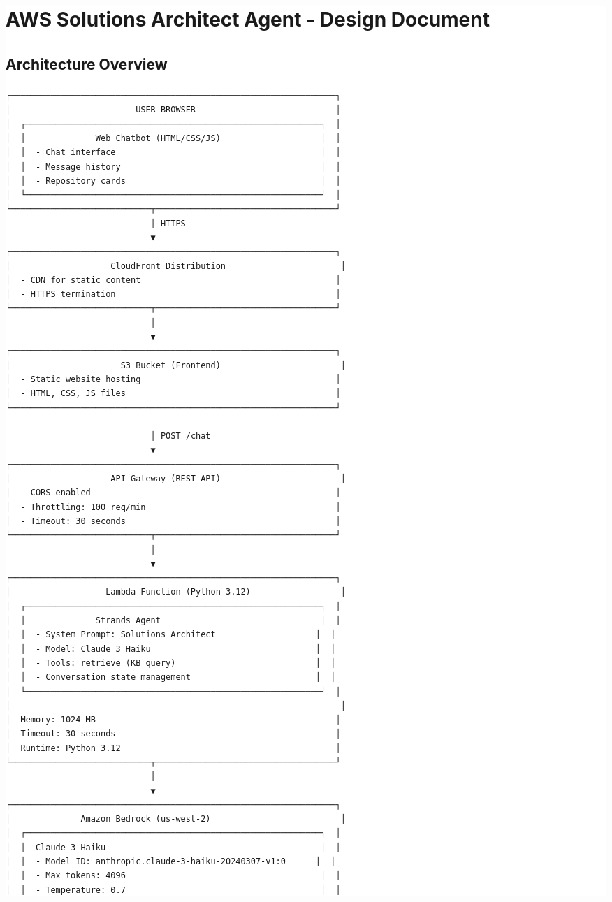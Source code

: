 # AWS Solutions Architect Agent - Design Document

## Architecture Overview

```
┌─────────────────────────────────────────────────────────────────┐
│                         USER BROWSER                            │
│  ┌───────────────────────────────────────────────────────────┐  │
│  │              Web Chatbot (HTML/CSS/JS)                    │  │
│  │  - Chat interface                                         │  │
│  │  - Message history                                        │  │
│  │  - Repository cards                                       │  │
│  └───────────────────────────────────────────────────────────┘  │
└────────────────────────────┬────────────────────────────────────┘
                             │ HTTPS
                             ▼
┌─────────────────────────────────────────────────────────────────┐
│                    CloudFront Distribution                       │
│  - CDN for static content                                       │
│  - HTTPS termination                                            │
└────────────────────────────┬────────────────────────────────────┘
                             │
                             ▼
┌─────────────────────────────────────────────────────────────────┐
│                      S3 Bucket (Frontend)                        │
│  - Static website hosting                                       │
│  - HTML, CSS, JS files                                          │
└─────────────────────────────────────────────────────────────────┘

                             │ POST /chat
                             ▼
┌─────────────────────────────────────────────────────────────────┐
│                    API Gateway (REST API)                        │
│  - CORS enabled                                                 │
│  - Throttling: 100 req/min                                      │
│  - Timeout: 30 seconds                                          │
└────────────────────────────┬────────────────────────────────────┘
                             │
                             ▼
┌─────────────────────────────────────────────────────────────────┐
│                   Lambda Function (Python 3.12)                  │
│  ┌───────────────────────────────────────────────────────────┐  │
│  │              Strands Agent                                │  │
│  │  - System Prompt: Solutions Architect                    │  │
│  │  - Model: Claude 3 Haiku                                 │  │
│  │  - Tools: retrieve (KB query)                            │  │
│  │  - Conversation state management                         │  │
│  └───────────────────────────────────────────────────────────┘  │
│                                                                  │
│  Memory: 1024 MB                                                │
│  Timeout: 30 seconds                                            │
│  Runtime: Python 3.12                                           │
└────────────────────────────┬────────────────────────────────────┘
                             │
                             ▼
┌─────────────────────────────────────────────────────────────────┐
│              Amazon Bedrock (us-west-2)                          │
│  ┌───────────────────────────────────────────────────────────┐  │
│  │  Claude 3 Haiku                                           │  │
│  │  - Model ID: anthropic.claude-3-haiku-20240307-v1:0      │  │
│  │  - Max tokens: 4096                                       │  │
│  │  - Temperature: 0.7                                       │  │
```